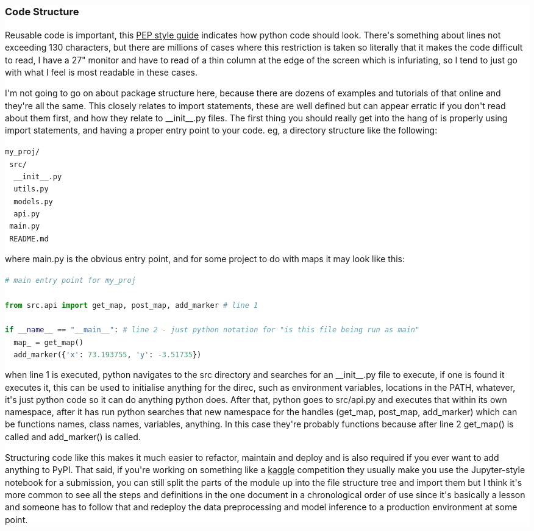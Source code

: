 
### Code Structure

Reusable code is important, this [PEP style guide](https://www.python.org/dev/peps/pep-0008/) indicates how python code should look. There's something about lines not exceeding 130 characters, but there are millions of cases where this restriction is taken so literally that it makes the code difficult to read, I have a 27" monitor and have to read of a thin column at the edge of the screen which is infuriating, so I tend to just go with what I feel is most readable in these cases.

I'm not going to go on about package structure here, because there are dozens of examples and tutorials of that online and they're all the same. This closely relates to import statements, these are well defined but can appear erratic if you don't read about them first, and how they relate to \_\_init\_\_.py files. The first thing you should really get into the hang of is properly using import statements, and having a proper entry point to your code. eg, a directory structure like the following:

```script
my_proj/
 src/
  __init__.py
  utils.py
  models.py
  api.py
 main.py
 README.md
```

where main.py is the obvious entry point, and for some project to do with maps it may look like this:

```python
# main entry point for my_proj

from src.api import get_map, post_map, add_marker # line 1

if __name__ == "__main__": # line 2 - just python notation for "is this file being run as main"
  map_ = get_map()
  add_marker({'x': 73.193755, 'y': -3.51735})

```

when line 1 is executed, python navigates to the src directory and searches for an \_\_init\_\_.py file to execute, if one is found it executes it, this can be used to initialise anything for the direc, such as environment variables, locations in the PATH, whatever, it's just python code so it can do anything python does. After that, python goes to src/api.py and executes that within its own namespace, after it has run python searches that new namespace for the handles (get_map, post_map, add_marker) which can be functions names, class names, variables, anything. In this case they're probably functions because after line 2 get_map() is called and add_marker() is called.

Structuring code like this makes it much easier to refactor, maintain and deploy and is also required if you ever want to add anything to PyPI. That said, if you're working on something like a [kaggle](https://www.kaggle.com/) competition they usually make you use the Jupyter-style notebook for a submission, you can still split the parts of the module up into the file structure tree and import them but I think it's more common to see all the steps and definitions in the one document in a chronological order of use since it's basically a lesson and someone has to follow that and redeploy the data preprocessing and model inference to a production environment at some point.
